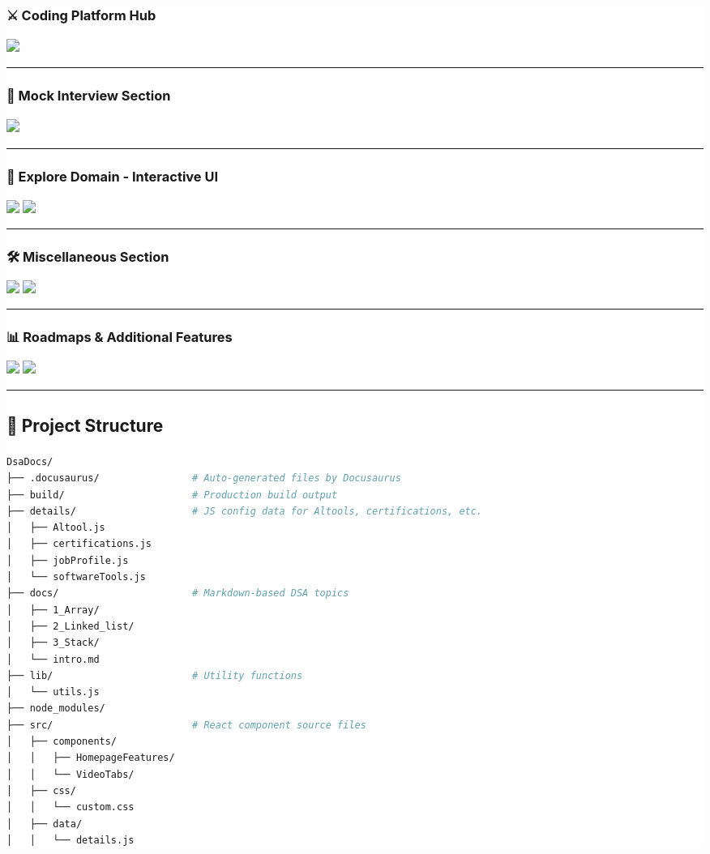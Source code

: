 
### ⚔️ Coding Platform Hub

<img src="https://github.com/user-attachments/assets/836e211f-6965-43fa-b5a7-a69cf72936ea" width="100%"/>

---

### 🧠 Mock Interview Section

<img src="https://github.com/user-attachments/assets/8a4ad459-bbe5-45f9-ade4-9badbdb03a32" width="100%"/>

---

### 🔎 Explore Domain - Interactive UI

<img src="https://github.com/user-attachments/assets/acf10db5-26a3-4aa8-a988-69af6efda59e" width="100%"/>
<img src="https://github.com/user-attachments/assets/545b4906-570b-4404-ae9e-1bfd88e8b172" width="100%"/>

---

### 🛠 Miscellaneous Section

<img src="https://github.com/user-attachments/assets/4a5e7c49-c054-4240-b0bd-20686d2116b5" width="100%"/>
<img src="https://github.com/user-attachments/assets/2a65a70b-5b81-4098-8cd2-fc5e11c441b4" width="100%"/>

---

### 📊 Roadmaps & Additional Features

<img src="https://github.com/user-attachments/assets/1c5a84d0-0acd-44d6-a32b-1aa30f36b2b2" width="100%"/>
<img src="https://github.com/user-attachments/assets/bf812fa9-a03c-456c-b458-2a3792b614b6" width="100%"/>

---

## 📁 Project Structure

```bash
DsaDocs/
├── .docusaurus/                # Auto-generated files by Docusaurus
├── build/                      # Production build output
├── details/                    # JS config data for Altools, certifications, etc.
│   ├── Altool.js
│   ├── certifications.js
│   ├── jobProfile.js
│   └── softwareTools.js
├── docs/                       # Markdown-based DSA topics
│   ├── 1_Array/
│   ├── 2_Linked_list/
│   ├── 3_Stack/
│   └── intro.md
├── lib/                        # Utility functions
│   └── utils.js
├── node_modules/
├── src/                        # React component source files
│   ├── components/
│   │   ├── HomepageFeatures/
│   │   └── VideoTabs/
│   ├── css/
│   │   └── custom.css
│   ├── data/
│   │   └── details.js
```